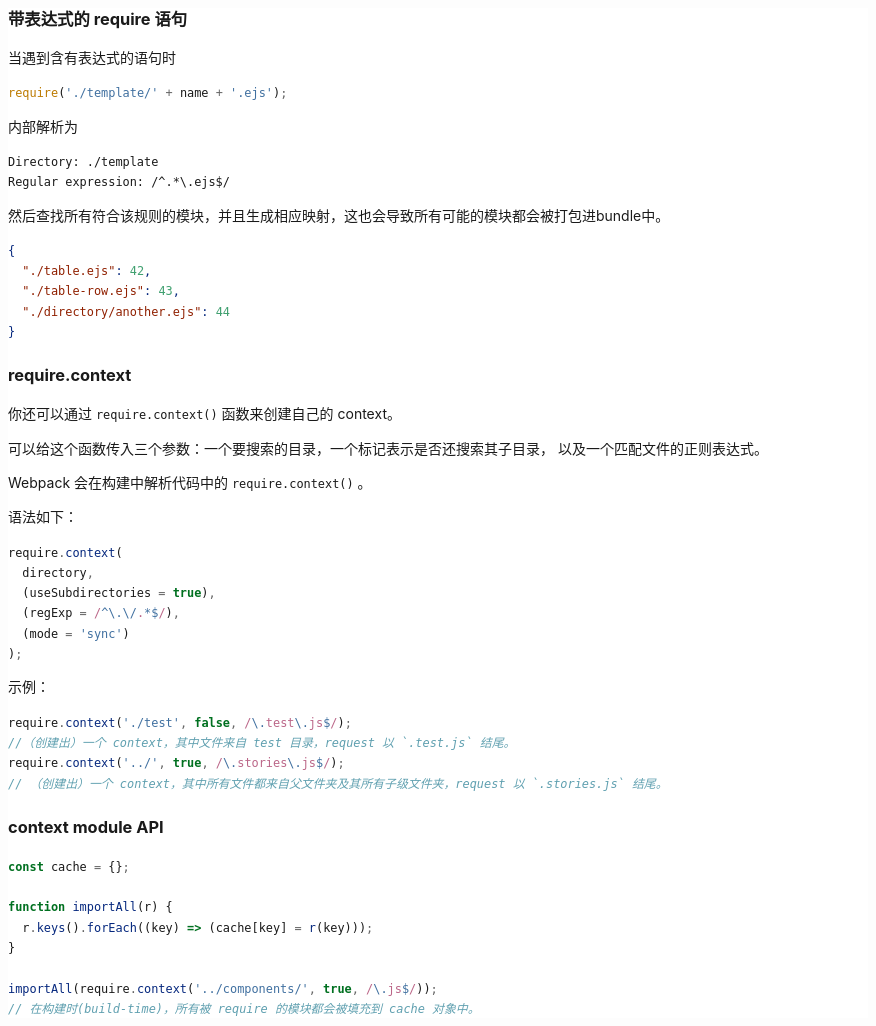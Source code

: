 ### 带表达式的 require 语句

当遇到含有表达式的语句时

```javascript
require('./template/' + name + '.ejs');
```

内部解析为

```code
Directory: ./template
Regular expression: /^.*\.ejs$/
```

然后查找所有符合该规则的模块，并且生成相应映射，这也会导致所有可能的模块都会被打包进bundle中。

```json
{
  "./table.ejs": 42,
  "./table-row.ejs": 43,
  "./directory/another.ejs": 44
}
```

### require.context

你还可以通过 `require.context()` 函数来创建自己的 context。

可以给这个函数传入三个参数：一个要搜索的目录，一个标记表示是否还搜索其子目录， 以及一个匹配文件的正则表达式。

Webpack 会在构建中解析代码中的 `require.context()` 。

语法如下：

```javascript
require.context(
  directory,
  (useSubdirectories = true),
  (regExp = /^\.\/.*$/),
  (mode = 'sync')
);
```

示例：

```javascript
require.context('./test', false, /\.test\.js$/);
//（创建出）一个 context，其中文件来自 test 目录，request 以 `.test.js` 结尾。
require.context('../', true, /\.stories\.js$/);
// （创建出）一个 context，其中所有文件都来自父文件夹及其所有子级文件夹，request 以 `.stories.js` 结尾。
```

### context module API

```javascript
const cache = {};

function importAll(r) {
  r.keys().forEach((key) => (cache[key] = r(key)));
}

importAll(require.context('../components/', true, /\.js$/));
// 在构建时(build-time)，所有被 require 的模块都会被填充到 cache 对象中。
```
